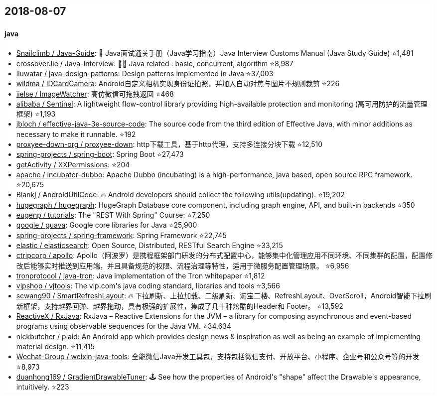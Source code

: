 ## 2018-08-07

#### java
* [Snailclimb / Java-Guide](https://github.com/Snailclimb/Java-Guide): 📖
Java面试通关手册（Java学习指南）Java Interview Customs Manual (Java Study Guide) :star:1,481
* [crossoverJie / Java-Interview](https://github.com/crossoverJie/Java-Interview): 👨‍🎓
Java related : basic, concurrent, algorithm :star:8,987
* [iluwatar / java-design-patterns](https://github.com/iluwatar/java-design-patterns): Design patterns implemented in Java :star:37,003
* [wildma / IDCardCamera](https://github.com/wildma/IDCardCamera): Android自定义相机实现身份证拍照，并加入自动对焦与图片不规则裁剪 :star:226
* [iielse / ImageWatcher](https://github.com/iielse/ImageWatcher): 高仿微信可拖拽返回 :star:468
* [alibaba / Sentinel](https://github.com/alibaba/Sentinel): A lightweight flow-control library providing high-available protection and monitoring (高可用防护的流量管理框架) :star:1,193
* [jbloch / effective-java-3e-source-code](https://github.com/jbloch/effective-java-3e-source-code): The source code from the third edition of Effective Java, with minor additions as necessary to make it runnable. :star:192
* [proxyee-down-org / proxyee-down](https://github.com/proxyee-down-org/proxyee-down): http下载工具，基于http代理，支持多连接分块下载 :star:12,510
* [spring-projects / spring-boot](https://github.com/spring-projects/spring-boot): Spring Boot :star:27,473
* [getActivity / XXPermissions](https://github.com/getActivity/XXPermissions):  :star:204
* [apache / incubator-dubbo](https://github.com/apache/incubator-dubbo): Apache Dubbo (incubating) is a high-performance, java based, open source RPC framework. :star:20,675
* [Blankj / AndroidUtilCode](https://github.com/Blankj/AndroidUtilCode): 🔥
Android developers should collect the following utils(updating). :star:19,202
* [hugegraph / hugegraph](https://github.com/hugegraph/hugegraph): HugeGraph Database core component, including graph engine, API, and built-in backends :star:350
* [eugenp / tutorials](https://github.com/eugenp/tutorials): The "REST With Spring" Course: :star:7,250
* [google / guava](https://github.com/google/guava): Google core libraries for Java :star:25,900
* [spring-projects / spring-framework](https://github.com/spring-projects/spring-framework): Spring Framework :star:22,745
* [elastic / elasticsearch](https://github.com/elastic/elasticsearch): Open Source, Distributed, RESTful Search Engine :star:33,215
* [ctripcorp / apollo](https://github.com/ctripcorp/apollo): Apollo（阿波罗）是携程框架部门研发的分布式配置中心，能够集中化管理应用不同环境、不同集群的配置，配置修改后能够实时推送到应用端，并且具备规范的权限、流程治理等特性，适用于微服务配置管理场景。 :star:6,956
* [tronprotocol / java-tron](https://github.com/tronprotocol/java-tron): Java implementation of the Tron whitepaper :star:1,812
* [vipshop / vjtools](https://github.com/vipshop/vjtools): The vip.com's java coding standard, libraries and tools :star:3,566
* [scwang90 / SmartRefreshLayout](https://github.com/scwang90/SmartRefreshLayout): 🔥
下拉刷新、上拉加载、二级刷新、淘宝二楼、RefreshLayout、OverScroll，Android智能下拉刷新框架，支持越界回弹、越界拖动，具有极强的扩展性，集成了几十种炫酷的Header和 Footer。 :star:13,592
* [ReactiveX / RxJava](https://github.com/ReactiveX/RxJava): RxJava – Reactive Extensions for the JVM – a library for composing asynchronous and event-based programs using observable sequences for the Java VM. :star:34,634
* [nickbutcher / plaid](https://github.com/nickbutcher/plaid): An Android app which provides design news & inspiration as well as being an example of implementing material design. :star:11,415
* [Wechat-Group / weixin-java-tools](https://github.com/Wechat-Group/weixin-java-tools): 全能微信Java开发工具包，支持包括微信支付、开放平台、小程序、企业号和公众号等的开发 :star:8,973
* [duanhong169 / GradientDrawableTuner](https://github.com/duanhong169/GradientDrawableTuner): 🕹️
See how the properties of Android's "shape" affect the Drawable's appearance, intuitively. :star:223
